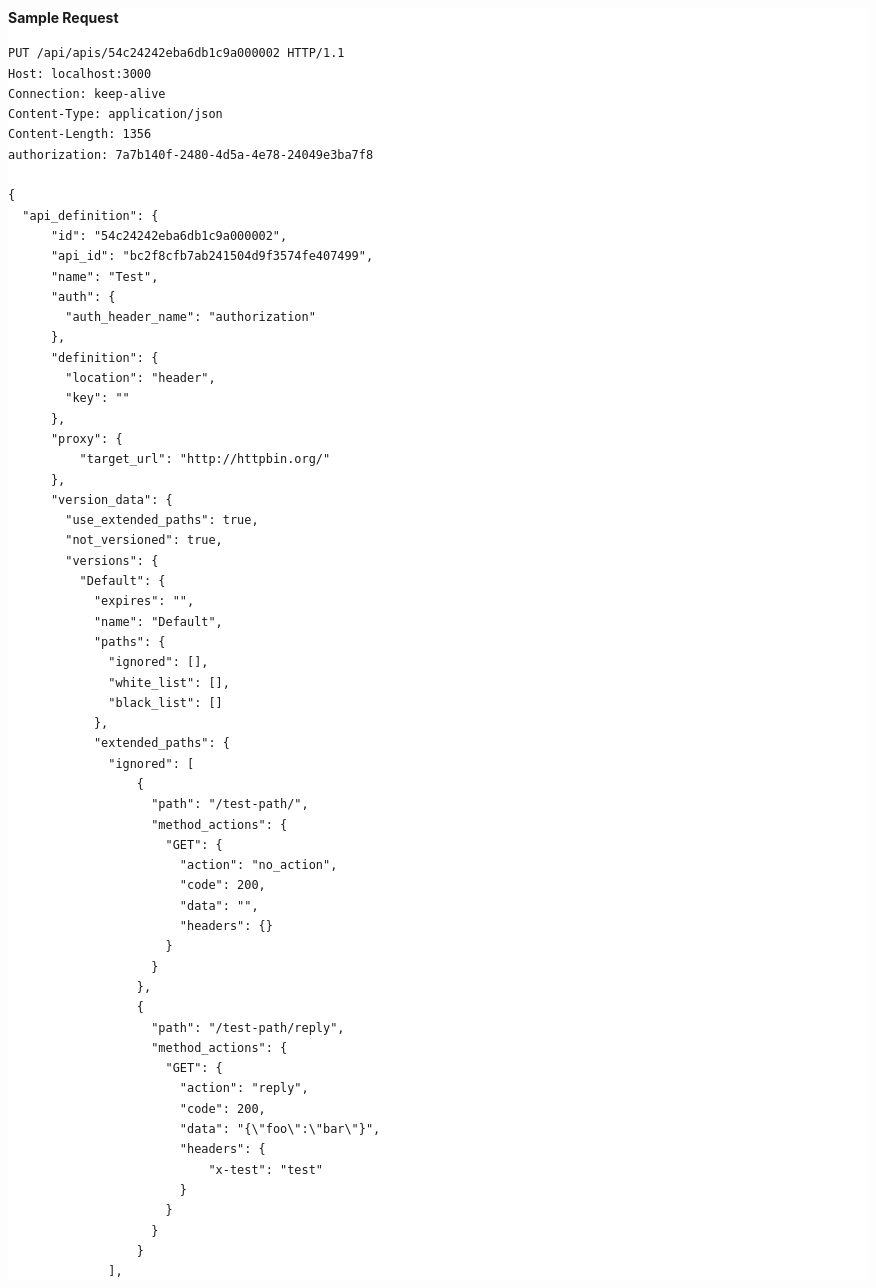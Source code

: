 **Sample Request**

```http
PUT /api/apis/54c24242eba6db1c9a000002 HTTP/1.1
Host: localhost:3000
Connection: keep-alive
Content-Type: application/json
Content-Length: 1356
authorization: 7a7b140f-2480-4d5a-4e78-24049e3ba7f8

{
  "api_definition": {
      "id": "54c24242eba6db1c9a000002",
      "api_id": "bc2f8cfb7ab241504d9f3574fe407499",
      "name": "Test",
      "auth": {
        "auth_header_name": "authorization"
      },
      "definition": {
        "location": "header",
        "key": ""
      },
      "proxy": {
          "target_url": "http://httpbin.org/"
      },
      "version_data": {
        "use_extended_paths": true,
        "not_versioned": true,
        "versions": {
          "Default": {
            "expires": "",
            "name": "Default",
            "paths": {
              "ignored": [],
              "white_list": [],
              "black_list": []
            },
            "extended_paths": {
              "ignored": [
                  {
                    "path": "/test-path/",
                    "method_actions": {
                      "GET": {
                        "action": "no_action",
                        "code": 200,
                        "data": "",
                        "headers": {}
                      }
                    }
                  },
                  {
                    "path": "/test-path/reply",
                    "method_actions": {
                      "GET": {
                        "action": "reply",
                        "code": 200,
                        "data": "{\"foo\":\"bar\"}",
                        "headers": {
                            "x-test": "test"
                        }
                      }
                    }
                  }
              ],
```